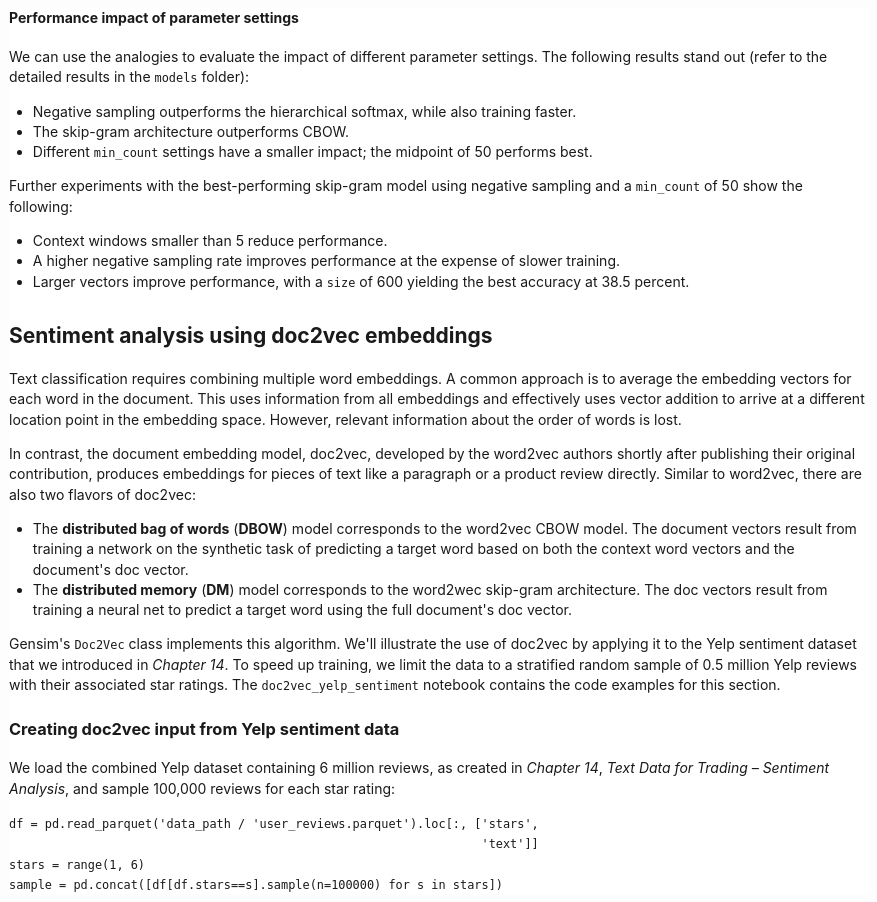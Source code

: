 #### Performance impact of parameter settings <a href="#idparadest-631" id="idparadest-631"></a>

We can use the analogies to evaluate the impact of different parameter settings. The following results stand out (refer to the detailed results in the `models` folder):

* Negative sampling outperforms the hierarchical softmax, while also training faster.
* The skip-gram architecture outperforms CBOW.
* Different `min_count` settings have a smaller impact; the midpoint of 50 performs best.

Further experiments with the best-performing skip-gram model using negative sampling and a `min_count` of 50 show the following:

* Context windows smaller than 5 reduce performance.
* A higher negative sampling rate improves performance at the expense of slower training.
* Larger vectors improve performance, with a `size` of 600 yielding the best accuracy at 38.5 percent.

## Sentiment analysis using doc2vec embeddings <a href="#idparadest-632" id="idparadest-632"></a>

Text classification requires combining multiple word embeddings. A common approach is to average the embedding vectors for each word in the document. This uses information from all embeddings and effectively uses vector addition to arrive at a different location point in the embedding space. However, relevant information about the order of words is lost.

In contrast, the document embedding model, doc2vec, developed by the word2vec authors shortly after publishing their original contribution, produces embeddings for pieces of text like a paragraph or a product review directly. Similar to word2vec, there are also two flavors of doc2vec:

* The **distributed bag of words** (**DBOW**) model corresponds to the word2vec CBOW model. The document vectors result from training a network on the synthetic task of predicting a target word based on both the context word vectors and the document's doc vector.
* The **distributed memory** (**DM**) model corresponds to the word2wec skip-gram architecture. The doc vectors result from training a neural net to predict a target word using the full document's doc vector.

Gensim's `Doc2Vec` class implements this algorithm. We'll illustrate the use of doc2vec by applying it to the Yelp sentiment dataset that we introduced in _Chapter 14_. To speed up training, we limit the data to a stratified random sample of 0.5 million Yelp reviews with their associated star ratings. The `doc2vec_yelp_sentiment` notebook contains the code examples for this section.

### Creating doc2vec input from Yelp sentiment data <a href="#idparadest-633" id="idparadest-633"></a>

We load the combined Yelp dataset containing 6 million reviews, as created in _Chapter 14_, _Text Data for Trading – Sentiment Analysis_, and sample 100,000 reviews for each star rating:

```
df = pd.read_parquet('data_path / 'user_reviews.parquet').loc[:, ['stars', 
                                                                  'text']]
stars = range(1, 6)
sample = pd.concat([df[df.stars==s].sample(n=100000) for s in stars])
```
